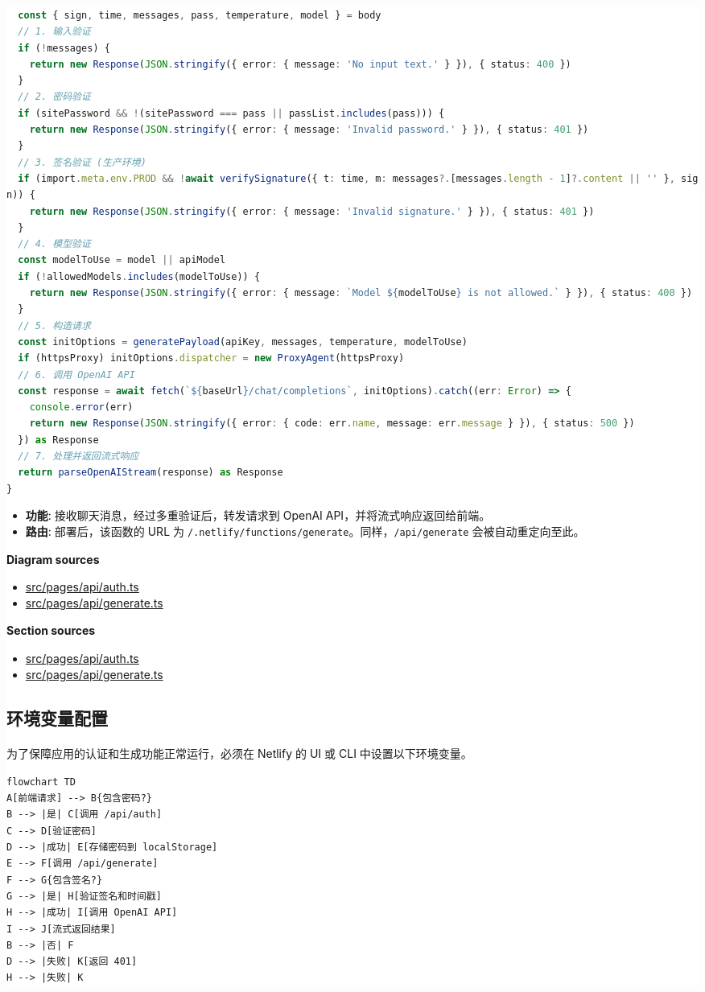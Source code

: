 ```typescript
  const { sign, time, messages, pass, temperature, model } = body
  // 1. 输入验证
  if (!messages) {
    return new Response(JSON.stringify({ error: { message: 'No input text.' } }), { status: 400 })
  }
  // 2. 密码验证
  if (sitePassword && !(sitePassword === pass || passList.includes(pass))) {
    return new Response(JSON.stringify({ error: { message: 'Invalid password.' } }), { status: 401 })
  }
  // 3. 签名验证 (生产环境)
  if (import.meta.env.PROD && !await verifySignature({ t: time, m: messages?.[messages.length - 1]?.content || '' }, sign)) {
    return new Response(JSON.stringify({ error: { message: 'Invalid signature.' } }), { status: 401 })
  }
  // 4. 模型验证
  const modelToUse = model || apiModel
  if (!allowedModels.includes(modelToUse)) {
    return new Response(JSON.stringify({ error: { message: `Model ${modelToUse} is not allowed.` } }), { status: 400 })
  }
  // 5. 构造请求
  const initOptions = generatePayload(apiKey, messages, temperature, modelToUse)
  if (httpsProxy) initOptions.dispatcher = new ProxyAgent(httpsProxy)
  // 6. 调用 OpenAI API
  const response = await fetch(`${baseUrl}/chat/completions`, initOptions).catch((err: Error) => {
    console.error(err)
    return new Response(JSON.stringify({ error: { code: err.name, message: err.message } }), { status: 500 })
  }) as Response
  // 7. 处理并返回流式响应
  return parseOpenAIStream(response) as Response
}
```

- **功能**: 接收聊天消息，经过多重验证后，转发请求到 OpenAI API，并将流式响应返回给前端。
- **路由**: 部署后，该函数的 URL 为 `/.netlify/functions/generate`。同样，`/api/generate` 会被自动重定向至此。

**Diagram sources**
- [src/pages/api/auth.ts](file://src/pages/api/auth.ts#L0-L13)
- [src/pages/api/generate.ts](file://src/pages/api/generate.ts#L0-L70)

**Section sources**
- [src/pages/api/auth.ts](file://src/pages/api/auth.ts#L0-L13)
- [src/pages/api/generate.ts](file://src/pages/api/generate.ts#L0-L70)

## 环境变量配置

为了保障应用的认证和生成功能正常运行，必须在 Netlify 的 UI 或 CLI 中设置以下环境变量。

```mermaid
flowchart TD
A[前端请求] --> B{包含密码?}
B --> |是| C[调用 /api/auth]
C --> D[验证密码]
D --> |成功| E[存储密码到 localStorage]
E --> F[调用 /api/generate]
F --> G{包含签名?}
G --> |是| H[验证签名和时间戳]
H --> |成功| I[调用 OpenAI API]
I --> J[流式返回结果]
B --> |否| F
D --> |失败| K[返回 401]
H --> |失败| K
```